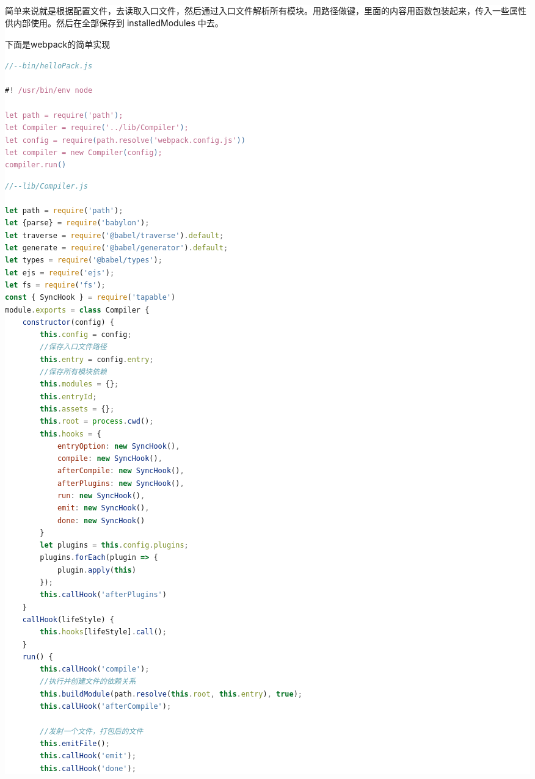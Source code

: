 简单来说就是根据配置文件，去读取入口文件，然后通过入口文件解析所有模块。用路径做键，里面的内容用函数包装起来，传入一些属性供内部使用。然后在全部保存到 installedModules 中去。

下面是webpack的简单实现

```js
//--bin/helloPack.js

#! /usr/bin/env node

let path = require('path');
let Compiler = require('../lib/Compiler');
let config = require(path.resolve('webpack.config.js'))
let compiler = new Compiler(config);
compiler.run()
```

```js
//--lib/Compiler.js

let path = require('path');
let {parse} = require('babylon');
let traverse = require('@babel/traverse').default;
let generate = require('@babel/generator').default;
let types = require('@babel/types');
let ejs = require('ejs');
let fs = require('fs');
const { SyncHook } = require('tapable')
module.exports = class Compiler {
    constructor(config) {
        this.config = config;
        //保存入口文件路径
        this.entry = config.entry;
        //保存所有模块依赖
        this.modules = {};
        this.entryId;
        this.assets = {};
        this.root = process.cwd();
        this.hooks = {
            entryOption: new SyncHook(),
            compile: new SyncHook(),
            afterCompile: new SyncHook(),
            afterPlugins: new SyncHook(),
            run: new SyncHook(),
            emit: new SyncHook(),
            done: new SyncHook()
        }
        let plugins = this.config.plugins;
        plugins.forEach(plugin => {
            plugin.apply(this)
        });
        this.callHook('afterPlugins')
    }
    callHook(lifeStyle) {
        this.hooks[lifeStyle].call();
    }
    run() {
        this.callHook('compile');
        //执行并创建文件的依赖关系
        this.buildModule(path.resolve(this.root, this.entry), true);
        this.callHook('afterCompile');

        //发射一个文件，打包后的文件
        this.emitFile();
        this.callHook('emit');
        this.callHook('done');
```